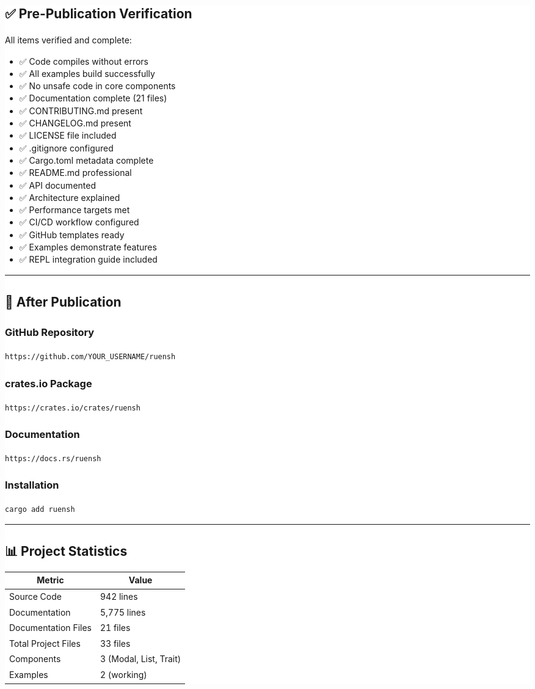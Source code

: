 
## ✅ Pre-Publication Verification

All items verified and complete:

- ✅ Code compiles without errors
- ✅ All examples build successfully
- ✅ No unsafe code in core components
- ✅ Documentation complete (21 files)
- ✅ CONTRIBUTING.md present
- ✅ CHANGELOG.md present
- ✅ LICENSE file included
- ✅ .gitignore configured
- ✅ Cargo.toml metadata complete
- ✅ README.md professional
- ✅ API documented
- ✅ Architecture explained
- ✅ Performance targets met
- ✅ CI/CD workflow configured
- ✅ GitHub templates ready
- ✅ Examples demonstrate features
- ✅ REPL integration guide included

---

## 🚀 After Publication

### GitHub Repository
```
https://github.com/YOUR_USERNAME/ruensh
```

### crates.io Package
```
https://crates.io/crates/ruensh
```

### Documentation
```
https://docs.rs/ruensh
```

### Installation
```bash
cargo add ruensh
```

---

## 📊 Project Statistics

| Metric | Value |
|--------|-------|
| Source Code | 942 lines |
| Documentation | 5,775 lines |
| Documentation Files | 21 files |
| Total Project Files | 33 files |
| Components | 3 (Modal, List, Trait) |
| Examples | 2 (working) |
